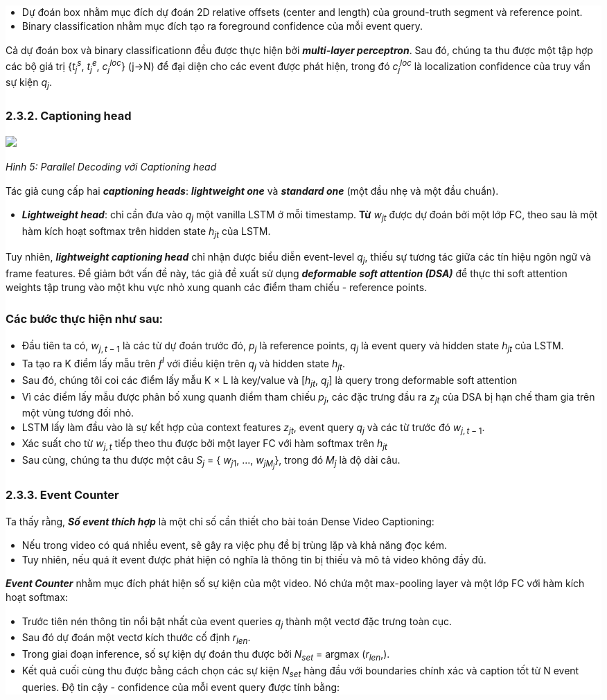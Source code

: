 * Dự đoán box nhằm mục đích dự đoán 2D relative offsets (center and length) của ground-truth segment và reference point. 
* Binary classification nhằm mục đích tạo ra foreground confidence của mỗi event query. 

Cả dự đoán box và binary classificationn đều được thực hiện bởi ***multi-layer perceptron***. Sau đó, chúng ta thu được một tập hợp các bộ giá trị  {$t_j^s$, $t_j^e$, $c_j^{loc}$} (j->N) để đại diện cho các event được phát hiện, trong đó $c_j^{loc}$ là localization confidence của truy vấn sự kiện $q_j$.

###  2.3.2. Captioning head
![](https://images.viblo.asia/b8db6963-366e-4bf6-83ee-df3d525d7259.png)

*Hình 5: Parallel Decoding với Captioning head*

Tác giả cung cấp hai ***captioning heads***: ***lightweight one*** và ***standard one*** (một đầu nhẹ và một đầu chuẩn). 
*  ***Lightweight head***: chỉ cần đưa vào $q_j$ một vanilla LSTM ở mỗi timestamp. **Từ** $w_{jt}$ được dự đoán bởi một lớp FC, theo sau là một hàm kích hoạt softmax trên hidden state $h_{jt}$ của LSTM.

Tuy nhiên, ***lightweight captioning head*** chỉ nhận được biểu diễn  event-level $q_j$, thiếu sự tương tác giữa các tín hiệu ngôn ngữ và frame features. Để giảm bớt vấn đề này, tác giả đề xuất sử dụng ***deformable soft attention (DSA)***  để thực thi soft attention weights tập trung vào một khu vực nhỏ xung quanh các điểm tham chiếu - reference points. 
### Các bước thực hiện như sau:
* Đầu tiên ta có, $w_{j,t-1}$ là các từ dự đoán trước đó, $p_j$ là reference points, $q_j$ là event query và hidden state $h_{jt}$ của LSTM.
* Ta tạo ra K điểm lấy mẫu trên $f^l$ với điều kiện trên $q_j$ và hidden state $h_{jt}$.
* Sau đó, chúng tôi coi các điểm lấy mẫu K × L là key/value và [$h_{jt}$, $q_j$] là query trong deformable soft attention
*  Vì các điểm lấy mẫu được phân bố xung quanh điểm tham chiếu $p_j$, các đặc trưng đầu ra $z_{jt}$ của DSA bị hạn chế tham gia trên một vùng tương đối nhỏ.
*  LSTM lấy làm đầu vào là sự kết hợp của context features $z_{jt}$, event query $q_j$ và các từ trước đó $w_{j,t-1}$.
*  Xác suất cho từ $w_{j,t}$ tiếp theo thu được bởi một layer FC với hàm softmax trên $h_{jt}$
*  Sau cùng, chúng ta thu được một câu $S_j$ = { $w_{j1}$, ..., $w_{jM_j}$}, trong đó $M_j$ là độ dài câu.


###  2.3.3. Event Counter
Ta thấy rằng, ***Số event thích hợp*** là một chỉ số cần thiết cho bài toán Dense Video Captioning:
* Nếu trong video có quá nhiều event, sẽ gây ra việc phụ đề bị trùng lặp và khả năng đọc kém.
* Tuy nhiên, nếu quá ít event được phát hiện có nghĩa là thông tin bị thiếu và mô tả video không đầy đủ. 

***Event Counter*** nhằm mục đích phát hiện số sự kiện của một video. Nó chứa một max-pooling layer và một lớp FC với hàm kích hoạt softmax:
* Trước tiên nén thông tin nổi bật nhất của event queries $q_j$  thành một vectơ đặc trưng toàn cục.
* Sau đó dự đoán một vectơ kích thước cố định $r_{len}$.
* Trong giai đoạn inference, số sự kiện dự đoán thu được bởi $N_{set}$ = argmax ($r_{len}$,). 
* Kết quả cuối cùng thu được bằng cách chọn các sự kiện $N_{set}$ hàng đầu với boundaries chính xác và caption tốt từ N event queries. Độ tin cậy - confidence của mỗi  event query được tính bằng:
